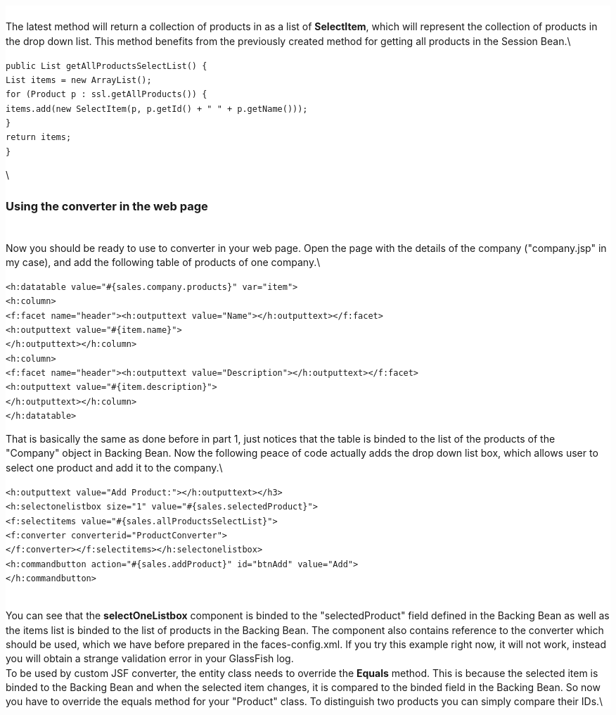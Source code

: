 \
The latest method will return a collection of products in as a list of
**SelectItem**, which will represent the collection of products in the
drop down list. This method benefits from the previously created method
for getting all products in the Session Bean.\

``` {.prettyprint}
public List getAllProductsSelectList() {
List items = new ArrayList();
for (Product p : ssl.getAllProducts()) {
items.add(new SelectItem(p, p.getId() + " " + p.getName()));
}
return items;
}
```

\

### Using the converter in the web page

\
Now you should be ready to use to converter in your web page. Open the
page with the details of the company ("company.jsp" in my case), and add
the following table of products of one company.\

``` {.prettyprint}
<h:datatable value="#{sales.company.products}" var="item">
<h:column>
<f:facet name="header"><h:outputtext value="Name"></h:outputtext></f:facet>
<h:outputtext value="#{item.name}">
</h:outputtext></h:column>
<h:column>
<f:facet name="header"><h:outputtext value="Description"></h:outputtext></f:facet>
<h:outputtext value="#{item.description}">
</h:outputtext></h:column>
</h:datatable>
```

That is basically the same as done before in part 1, just notices that
the table is binded to the list of the products of the "Company" object
in Backing Bean. Now the following peace of code actually adds the drop
down list box, which allows user to select one product and add it to the
company.\

``` {.prettyprint}
<h:outputtext value="Add Product:"></h:outputtext></h3>
<h:selectonelistbox size="1" value="#{sales.selectedProduct}">
<f:selectitems value="#{sales.allProductsSelectList}">
<f:converter converterid="ProductConverter">
</f:converter></f:selectitems></h:selectonelistbox>
<h:commandbutton action="#{sales.addProduct}" id="btnAdd" value="Add">
</h:commandbutton>
```

\
You can see that the **selectOneListbox** component is binded to the
"selectedProduct" field defined in the Backing Bean as well as the items
list is binded to the list of products in the Backing Bean. The
component also contains reference to the converter which should be used,
which we have before prepared in the faces-config.xml. If you try this
example right now, it will not work, instead you will obtain a strange
validation error in your GlassFish log.\
To be used by custom JSF converter, the entity class needs to override
the **Equals** method. This is because the selected item is binded to
the Backing Bean and when the selected item changes, it is compared to
the binded field in the Backing Bean. So now you have to override the
equals method for your "Product" class. To distinguish two products you
can simply compare their IDs.\